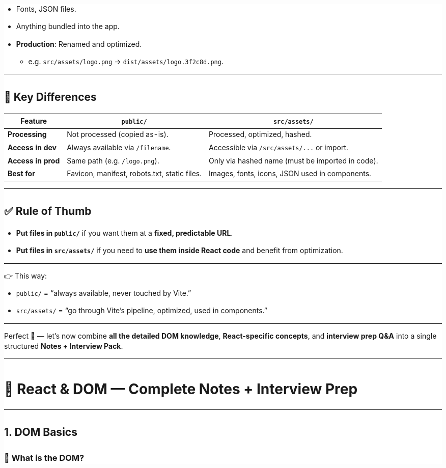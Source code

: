   * Fonts, JSON files.

  * Anything bundled into the app.

* **Production**: Renamed and optimized.

  * e.g. `src/assets/logo.png` → `dist/assets/logo.3f2c8d.png`.

---

## **🔑 Key Differences**

| Feature | `public/` | `src/assets/` |
| ----- | ----- | ----- |
| **Processing** | Not processed (copied as-is). | Processed, optimized, hashed. |
| **Access in dev** | Always available via `/filename`. | Accessible via `/src/assets/...` or import. |
| **Access in prod** | Same path (e.g. `/logo.png`). | Only via hashed name (must be imported in code). |
| **Best for** | Favicon, manifest, robots.txt, static files. | Images, fonts, icons, JSON used in components. |

---

## **✅ Rule of Thumb**

* **Put files in `public/`** if you want them at a **fixed, predictable URL**.

* **Put files in `src/assets/`** if you need to **use them inside React code** and benefit from optimization.

---

👉 This way:

* `public/` \= “always available, never touched by Vite.”

* `src/assets/` \= “go through Vite’s pipeline, optimized, used in components.”

---

Perfect 🚀 — let’s now combine **all the detailed DOM knowledge**, **React-specific concepts**, and **interview prep Q\&A** into a single structured **Notes \+ Interview Pack**.

---

# **📘 React & DOM — Complete Notes \+ Interview Prep**

---

## **1\. DOM Basics**

### **🔹 What is the DOM?**
